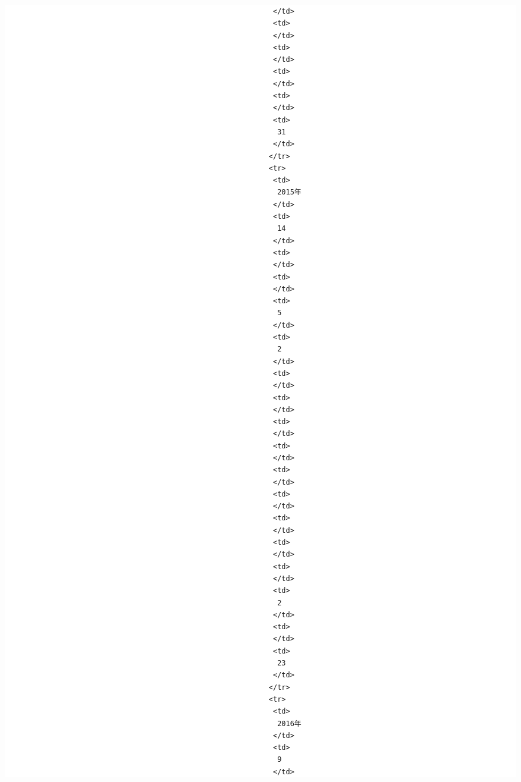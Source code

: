                                                                   </td>
                                                                   <td>
                                                                   </td>
                                                                   <td>
                                                                   </td>
                                                                   <td>
                                                                   </td>
                                                                   <td>
                                                                   </td>
                                                                   <td>
                                                                    31
                                                                   </td>
                                                                  </tr>
                                                                  <tr>
                                                                   <td>
                                                                    2015年
                                                                   </td>
                                                                   <td>
                                                                    14
                                                                   </td>
                                                                   <td>
                                                                   </td>
                                                                   <td>
                                                                   </td>
                                                                   <td>
                                                                    5
                                                                   </td>
                                                                   <td>
                                                                    2
                                                                   </td>
                                                                   <td>
                                                                   </td>
                                                                   <td>
                                                                   </td>
                                                                   <td>
                                                                   </td>
                                                                   <td>
                                                                   </td>
                                                                   <td>
                                                                   </td>
                                                                   <td>
                                                                   </td>
                                                                   <td>
                                                                   </td>
                                                                   <td>
                                                                   </td>
                                                                   <td>
                                                                   </td>
                                                                   <td>
                                                                    2
                                                                   </td>
                                                                   <td>
                                                                   </td>
                                                                   <td>
                                                                    23
                                                                   </td>
                                                                  </tr>
                                                                  <tr>
                                                                   <td>
                                                                    2016年
                                                                   </td>
                                                                   <td>
                                                                    9
                                                                   </td>